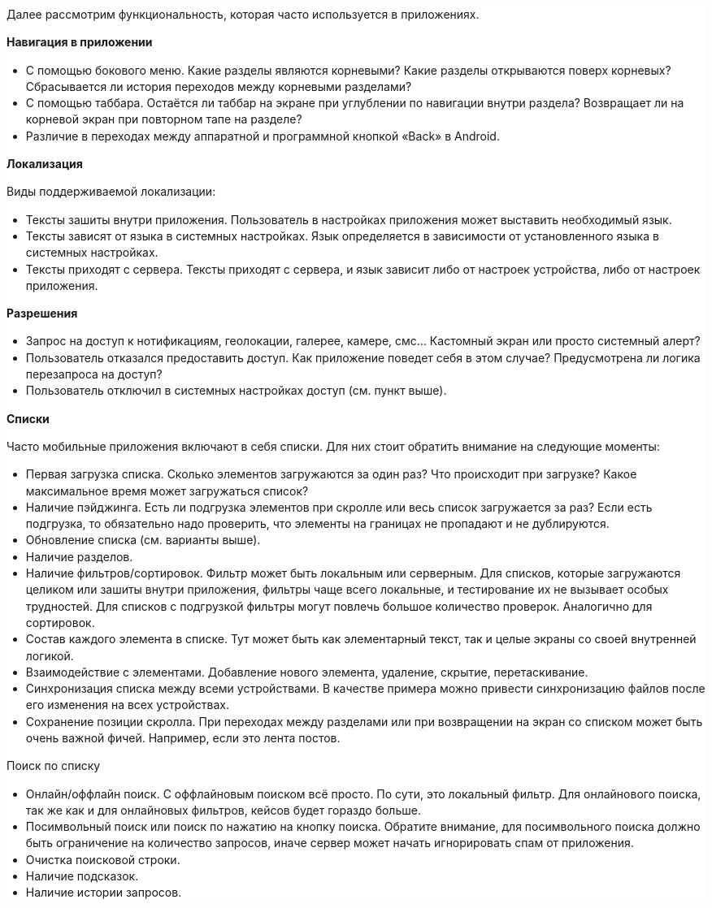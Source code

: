 Далее рассмотрим функциональность, которая часто используется в приложениях.

**Навигация в приложении**

* С помощью бокового меню. Какие разделы являются корневыми? Какие разделы открываются поверх корневых? Сбрасывается ли история переходов между корневыми разделами?
* С помощью таббара. Остаётся ли таббар на экране при углублении по навигации внутри раздела? Возвращает ли на корневой экран при повторном тапе на разделе?
* Различие в переходах между аппаратной и программной кнопкой «Back» в Android.

**Локализация**

Виды поддерживаемой локализации:

* Тексты зашиты внутри приложения. Пользователь в настройках приложения может выставить необходимый язык.
* Тексты зависят от языка в системных настройках. Язык определяется в зависимости от установленного языка в системных настройках.
* Тексты приходят с сервера. Тексты приходят с сервера, и язык зависит либо от настроек устройства, либо от настроек приложения.

**Разрешения**

* Запрос на доступ к нотификациям, геолокации, галерее, камере, смс… Кастомный экран или просто системный алерт?
* Пользователь отказался предоставить доступ. Как приложение поведет себя в этом случае? Предусмотрена ли логика перезапроса на доступ?
* Пользователь отключил в системных настройках доступ (см. пункт выше).

**Списки**

Часто мобильные приложения включают в себя списки. Для них стоит обратить внимание на следующие моменты:

* Первая загрузка списка. Сколько элементов загружаются за один раз? Что происходит при загрузке? Какое максимальное время может загружаться список?
* Наличие пэйджинга. Есть ли подгрузка элементов при скролле или весь список загружается за раз? Если есть подгрузка, то обязательно надо проверить, что элементы на границах не пропадают и не дублируются.
* Обновление списка (см. варианты выше).
* Наличие разделов.
* Наличие фильтров/сортировок. Фильтр может быть локальным или серверным. Для списков, которые загружаются целиком или зашиты внутри приложения, фильтры чаще всего локальные, и тестирование их не вызывает особых трудностей. Для списков с подгрузкой фильтры могут повлечь большое количество проверок. Аналогично для сортировок.
* Состав каждого элемента в списке. Тут может быть как элементарный текст, так и целые экраны со своей внутренней логикой.
* Взаимодействие с элементами. Добавление нового элемента, удаление, скрытие, перетаскивание.
* Синхронизация списка между всеми устройствами. В качестве примера можно привести синхронизацию файлов после его изменения на всех устройствах.
* Сохранение позиции скролла. При переходах между разделами или при возвращении на экран со списком может быть очень важной фичей. Например, если это лента постов.

Поиск по списку

* Онлайн/оффлайн поиск. С оффлайновым поиском всё просто. По сути, это локальный фильтр. Для онлайнового поиска, так же как и для онлайновых фильтров, кейсов будет гораздо больше.
* Посимвольный поиск или поиск по нажатию на кнопку поиска. Обратите внимание, для посимвольного поиска должно быть ограничение на количество запросов, иначе сервер может начать игнорировать спам от приложения.
* Очистка поисковой строки.
* Наличие подсказок.
* Наличие истории запросов.
